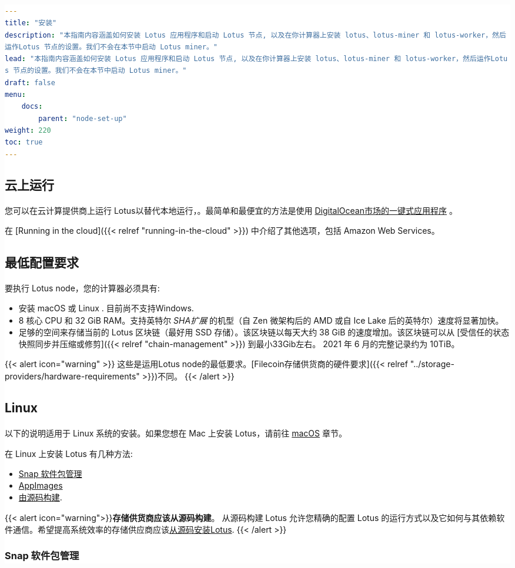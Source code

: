 ```yaml
---
title: "安装"
description: "本指南内容涵盖如何安装 Lotus 应用程序和启动 Lotus 节点, 以及在你计算器上安装 lotus、lotus-miner 和 lotus-worker，然后运作Lotus 节点的设置。我们不会在本节中启动 Lotus miner。"
lead: "本指南内容涵盖如何安装 Lotus 应用程序和启动 Lotus 节点, 以及在你计算器上安装 lotus、lotus-miner 和 lotus-worker，然后运作Lotus 节点的设置。我们不会在本节中启动 Lotus miner。"
draft: false
menu:
    docs:
        parent: "node-set-up"
weight: 220
toc: true
---
```


## 云上运行

您可以在云计算提供商上运行 Lotus以替代本地运行，。最简单和最便宜的方法是使用 [DigitalOcean市场的一键式应用程序](https://marketplace.digitalocean.com/apps/filecoin-lotus) 。

在 [Running in the cloud]({{< relref "running-in-the-cloud" >}}) 中介绍了其他选项，包括 Amazon Web Services。



## 最低配置要求

要执行 Lotus node，您的计算器必须具有:

- 安装 macOS 或 Linux . 目前尚不支持Windows.
- 8 核心 CPU 和 32 GiB RAM。支持英特尔 _SHA扩展_ 的机型（自 Zen 微架构后的 AMD 或自 Ice Lake 后的英特尔）速度将显著加快。　
- 足够的空间来存储当前的 Lotus 区块链（最好用 SSD 存储）。该区块链以每天大约 38 GiB 的速度增加。该区块链可以从 [受信任的状态快照同步并压缩或修剪]({{< relref "chain-management" >}}) 到最小33Gib左右。 2021 年 6 月的完整记录约为 10TiB。

{{< alert icon="warning" >}}
这些是运用Lotus node的最低要求。[Filecoin存储供货商的硬件要求]({{< relref "../storage-providers/hardware-requirements" >}})不同。
{{< /alert >}}

## Linux

以下的说明适用于 Linux 系统的安装。如果您想在 Mac 上安装 Lotus，请前往 [macOS](#macos) 章节。

在 Linux 上安装 Lotus 有几种方法:

+ [Snap 软件包管理](#snap-package-manager)
+ [AppImages](#appimage)
+ [由源码构建](#building-from-source).

{{< alert icon="warning">}}**存储供货商应该从源码构建**。
从源码构建 Lotus 允许您精确的配置 Lotus 的运行方式以及它如何与其依赖软件通信。希望提高系统效率的存储供应商应该[从源码安装Lotus](#building-from-source).
{{< /alert >}}

### Snap 软件包管理
